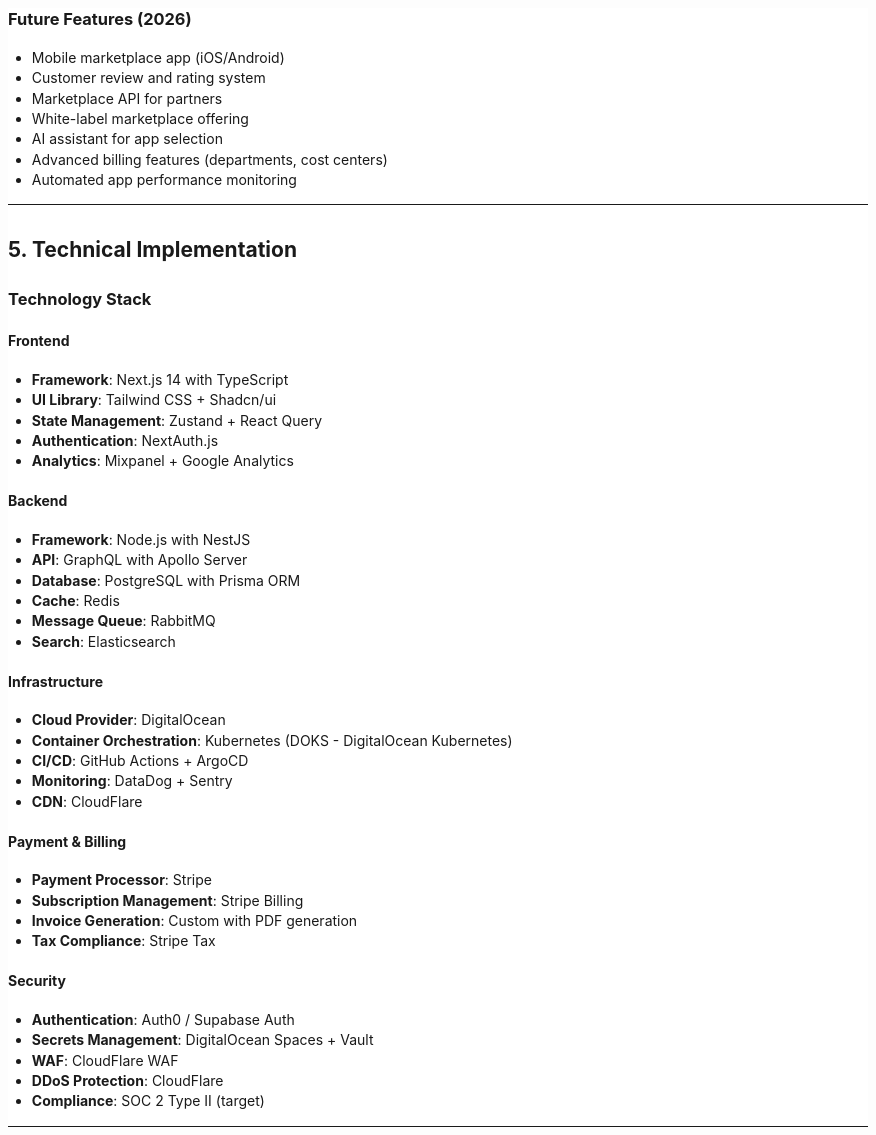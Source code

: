 ### Future Features (2026)

- Mobile marketplace app (iOS/Android)
- Customer review and rating system
- Marketplace API for partners
- White-label marketplace offering
- AI assistant for app selection
- Advanced billing features (departments, cost centers)
- Automated app performance monitoring

---

## 5. Technical Implementation

### Technology Stack

#### Frontend
- **Framework**: Next.js 14 with TypeScript
- **UI Library**: Tailwind CSS + Shadcn/ui
- **State Management**: Zustand + React Query
- **Authentication**: NextAuth.js
- **Analytics**: Mixpanel + Google Analytics

#### Backend
- **Framework**: Node.js with NestJS
- **API**: GraphQL with Apollo Server
- **Database**: PostgreSQL with Prisma ORM
- **Cache**: Redis
- **Message Queue**: RabbitMQ
- **Search**: Elasticsearch

#### Infrastructure
- **Cloud Provider**: DigitalOcean
- **Container Orchestration**: Kubernetes (DOKS - DigitalOcean Kubernetes)
- **CI/CD**: GitHub Actions + ArgoCD
- **Monitoring**: DataDog + Sentry
- **CDN**: CloudFlare

#### Payment & Billing
- **Payment Processor**: Stripe
- **Subscription Management**: Stripe Billing
- **Invoice Generation**: Custom with PDF generation
- **Tax Compliance**: Stripe Tax

#### Security
- **Authentication**: Auth0 / Supabase Auth
- **Secrets Management**: DigitalOcean Spaces + Vault
- **WAF**: CloudFlare WAF
- **DDoS Protection**: CloudFlare
- **Compliance**: SOC 2 Type II (target)

---